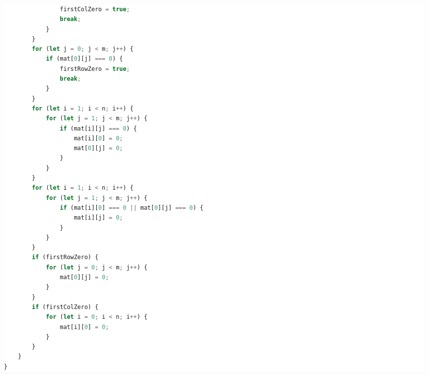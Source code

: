 ```javascript
                firstColZero = true;
                break;
            }
        }
        for (let j = 0; j < m; j++) {
            if (mat[0][j] === 0) {
                firstRowZero = true;
                break;
            }
        }
        for (let i = 1; i < n; i++) {
            for (let j = 1; j < m; j++) {
                if (mat[i][j] === 0) {
                    mat[i][0] = 0;
                    mat[0][j] = 0;
                }
            }
        }
        for (let i = 1; i < n; i++) {
            for (let j = 1; j < m; j++) {
                if (mat[i][0] === 0 || mat[0][j] === 0) {
                    mat[i][j] = 0;
                }
            }
        }
        if (firstRowZero) {
            for (let j = 0; j < m; j++) {
                mat[0][j] = 0;
            }
        }
        if (firstColZero) {
            for (let i = 0; i < n; i++) {
                mat[i][0] = 0;
            }
        }
    }
}
```
